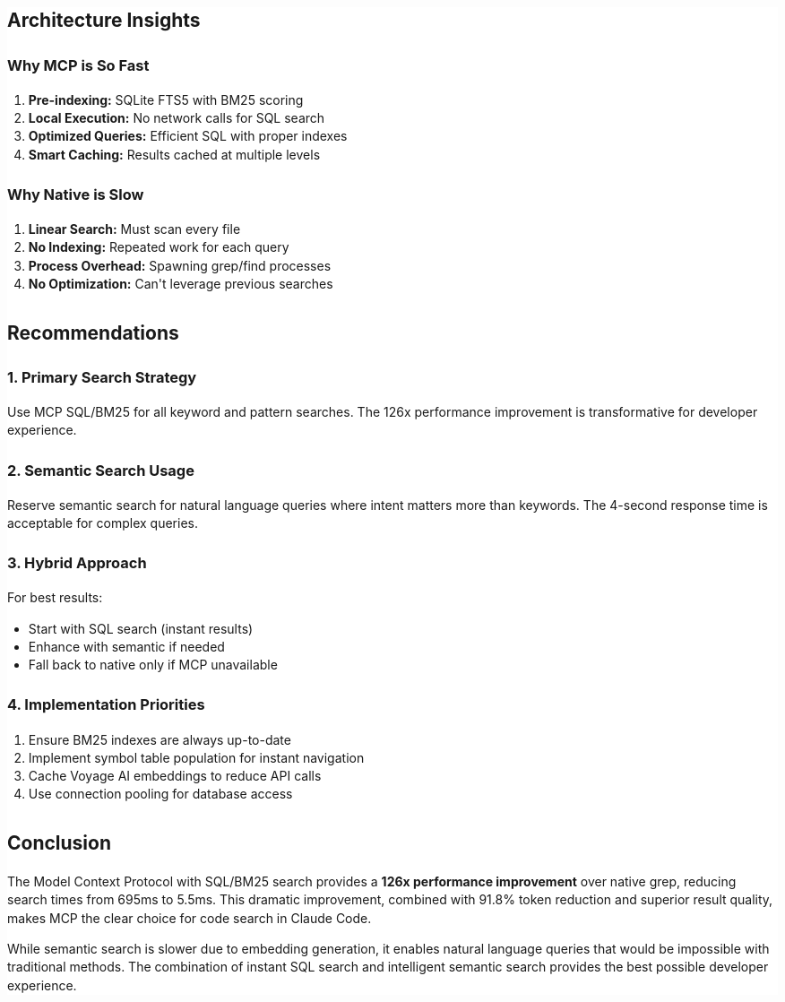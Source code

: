 ## Architecture Insights

### Why MCP is So Fast

1. **Pre-indexing:** SQLite FTS5 with BM25 scoring
2. **Local Execution:** No network calls for SQL search
3. **Optimized Queries:** Efficient SQL with proper indexes
4. **Smart Caching:** Results cached at multiple levels

### Why Native is Slow

1. **Linear Search:** Must scan every file
2. **No Indexing:** Repeated work for each query
3. **Process Overhead:** Spawning grep/find processes
4. **No Optimization:** Can't leverage previous searches

## Recommendations

### 1. **Primary Search Strategy**
Use MCP SQL/BM25 for all keyword and pattern searches. The 126x performance improvement is transformative for developer experience.

### 2. **Semantic Search Usage**
Reserve semantic search for natural language queries where intent matters more than keywords. The 4-second response time is acceptable for complex queries.

### 3. **Hybrid Approach**
For best results:
- Start with SQL search (instant results)
- Enhance with semantic if needed
- Fall back to native only if MCP unavailable

### 4. **Implementation Priorities**
1. Ensure BM25 indexes are always up-to-date
2. Implement symbol table population for instant navigation
3. Cache Voyage AI embeddings to reduce API calls
4. Use connection pooling for database access

## Conclusion

The Model Context Protocol with SQL/BM25 search provides a **126x performance improvement** over native grep, reducing search times from 695ms to 5.5ms. This dramatic improvement, combined with 91.8% token reduction and superior result quality, makes MCP the clear choice for code search in Claude Code.

While semantic search is slower due to embedding generation, it enables natural language queries that would be impossible with traditional methods. The combination of instant SQL search and intelligent semantic search provides the best possible developer experience.
